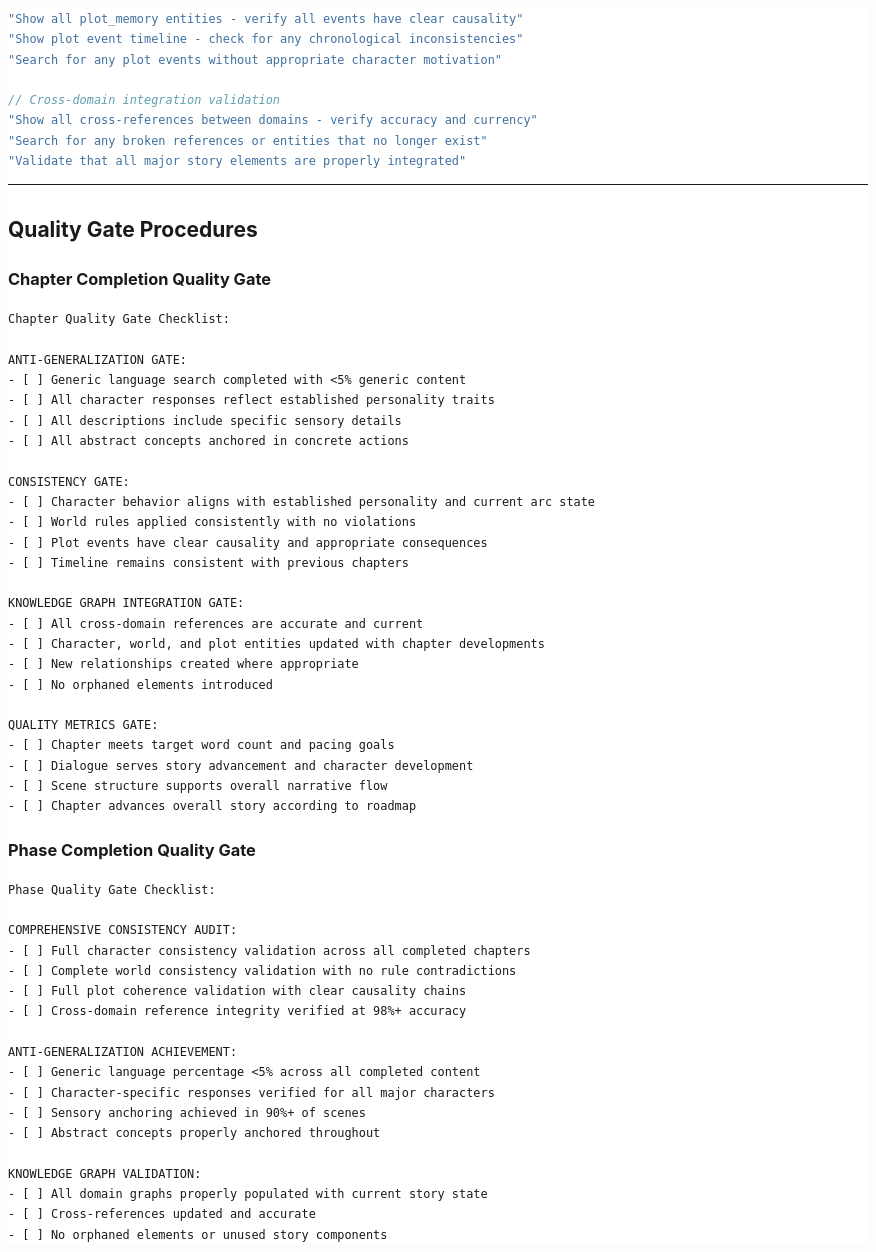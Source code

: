 ```javascript
"Show all plot_memory entities - verify all events have clear causality"
"Show plot event timeline - check for any chronological inconsistencies"  
"Search for any plot events without appropriate character motivation"

// Cross-domain integration validation
"Show all cross-references between domains - verify accuracy and currency"
"Search for any broken references or entities that no longer exist"
"Validate that all major story elements are properly integrated"
```

---

## **Quality Gate Procedures**

### **Chapter Completion Quality Gate**
```
Chapter Quality Gate Checklist:

ANTI-GENERALIZATION GATE:
- [ ] Generic language search completed with <5% generic content
- [ ] All character responses reflect established personality traits
- [ ] All descriptions include specific sensory details
- [ ] All abstract concepts anchored in concrete actions

CONSISTENCY GATE:
- [ ] Character behavior aligns with established personality and current arc state
- [ ] World rules applied consistently with no violations
- [ ] Plot events have clear causality and appropriate consequences
- [ ] Timeline remains consistent with previous chapters

KNOWLEDGE GRAPH INTEGRATION GATE:
- [ ] All cross-domain references are accurate and current
- [ ] Character, world, and plot entities updated with chapter developments
- [ ] New relationships created where appropriate
- [ ] No orphaned elements introduced

QUALITY METRICS GATE:
- [ ] Chapter meets target word count and pacing goals
- [ ] Dialogue serves story advancement and character development
- [ ] Scene structure supports overall narrative flow
- [ ] Chapter advances overall story according to roadmap
```

### **Phase Completion Quality Gate**
```
Phase Quality Gate Checklist:

COMPREHENSIVE CONSISTENCY AUDIT:
- [ ] Full character consistency validation across all completed chapters
- [ ] Complete world consistency validation with no rule contradictions
- [ ] Full plot coherence validation with clear causality chains
- [ ] Cross-domain reference integrity verified at 98%+ accuracy

ANTI-GENERALIZATION ACHIEVEMENT:
- [ ] Generic language percentage <5% across all completed content
- [ ] Character-specific responses verified for all major characters
- [ ] Sensory anchoring achieved in 90%+ of scenes
- [ ] Abstract concepts properly anchored throughout

KNOWLEDGE GRAPH VALIDATION:
- [ ] All domain graphs properly populated with current story state
- [ ] Cross-references updated and accurate
- [ ] No orphaned elements or unused story components
```